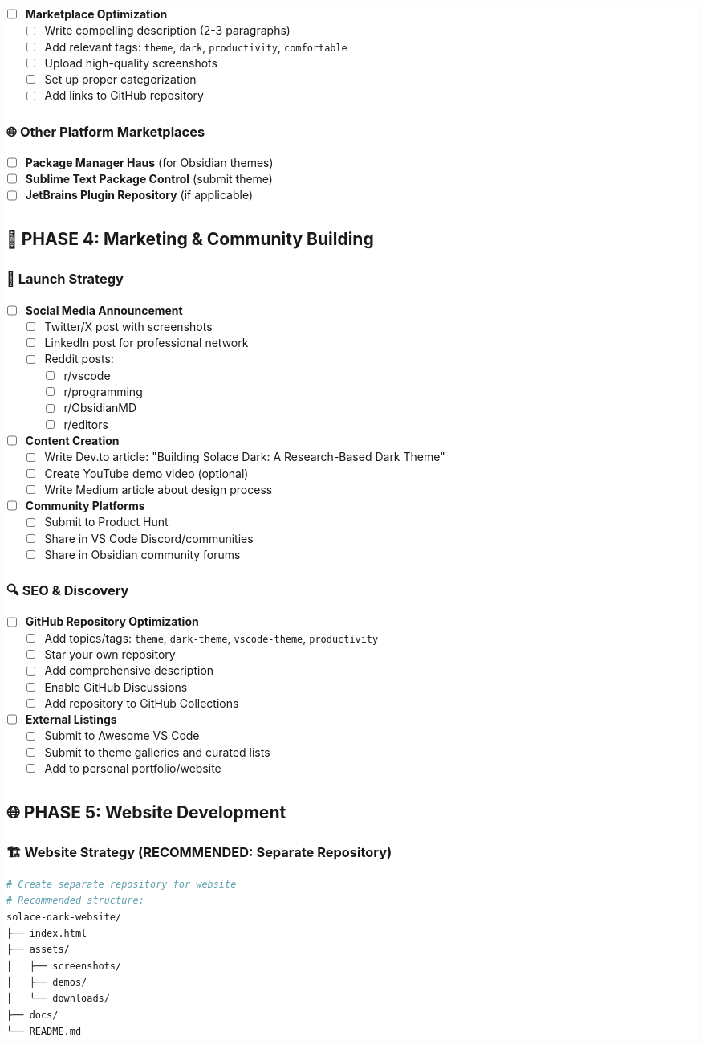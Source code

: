 - [ ] **Marketplace Optimization**
  - [ ] Write compelling description (2-3 paragraphs)
  - [ ] Add relevant tags: `theme`, `dark`, `productivity`, `comfortable`
  - [ ] Upload high-quality screenshots
  - [ ] Set up proper categorization
  - [ ] Add links to GitHub repository

### 🌐 **Other Platform Marketplaces**
- [ ] **Package Manager Haus** (for Obsidian themes)
- [ ] **Sublime Text Package Control** (submit theme)
- [ ] **JetBrains Plugin Repository** (if applicable)

## 📢 **PHASE 4: Marketing & Community Building**

### 🚀 **Launch Strategy**
- [ ] **Social Media Announcement**
  - [ ] Twitter/X post with screenshots
  - [ ] LinkedIn post for professional network
  - [ ] Reddit posts:
    - [ ] r/vscode
    - [ ] r/programming  
    - [ ] r/ObsidianMD
    - [ ] r/editors

- [ ] **Content Creation**
  - [ ] Write Dev.to article: "Building Solace Dark: A Research-Based Dark Theme"
  - [ ] Create YouTube demo video (optional)
  - [ ] Write Medium article about design process

- [ ] **Community Platforms**
  - [ ] Submit to Product Hunt
  - [ ] Share in VS Code Discord/communities
  - [ ] Share in Obsidian community forums

### 🔍 **SEO & Discovery**
- [ ] **GitHub Repository Optimization**
  - [ ] Add topics/tags: `theme`, `dark-theme`, `vscode-theme`, `productivity`
  - [ ] Star your own repository 
  - [ ] Add comprehensive description
  - [ ] Enable GitHub Discussions
  - [ ] Add repository to GitHub Collections

- [ ] **External Listings**
  - [ ] Submit to [Awesome VS Code](https://github.com/viatsko/awesome-vscode)
  - [ ] Submit to theme galleries and curated lists
  - [ ] Add to personal portfolio/website

## 🌐 **PHASE 5: Website Development**

### 🏗️ **Website Strategy (RECOMMENDED: Separate Repository)**
```bash
# Create separate repository for website
# Recommended structure:
solace-dark-website/
├── index.html
├── assets/
│   ├── screenshots/
│   ├── demos/
│   └── downloads/
├── docs/
└── README.md

```
